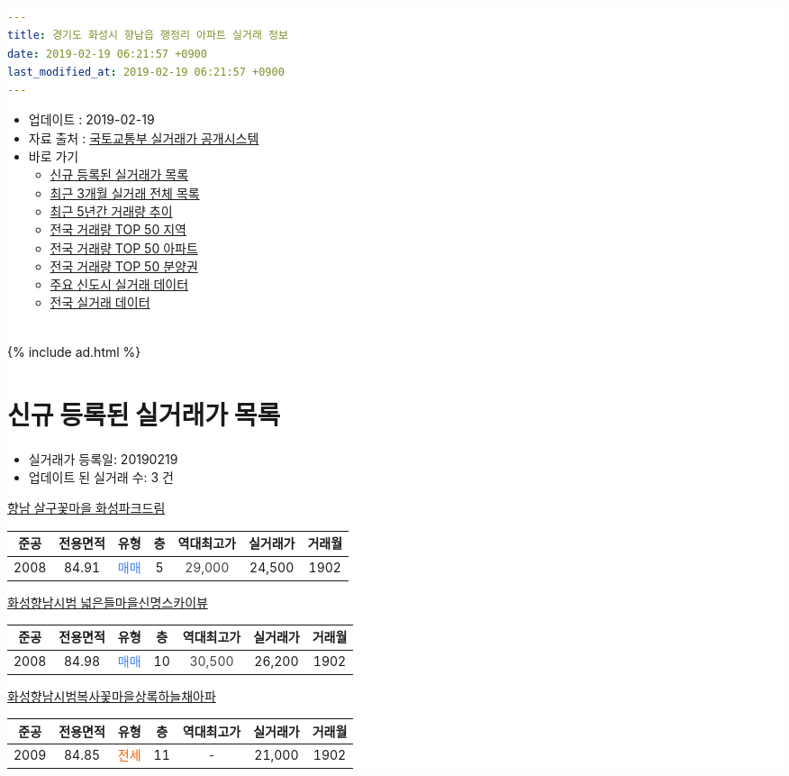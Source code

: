 ```yaml
---
title: 경기도 화성시 향남읍 행정리 아파트 실거래 정보
date: 2019-02-19 06:21:57 +0900
last_modified_at: 2019-02-19 06:21:57 +0900
---
```


* 업데이트 : 2019-02-19
* 자료 출처 : [국토교통부 실거래가 공개시스템](http://rt.molit.go.kr)
* 바로 가기
    * [신규 등록된 실거래가 목록](#신규-등록된-실거래가-목록)
    * [최근 3개월 실거래 전체 목록](#최근-3개월-실거래-전체-목록)
    * [최근 5년간 거래량 추이](#최근-5년간-거래량-추이)
    * [전국 거래량 TOP 50 지역](https://ayogom.github.io/apt-trade-info/최근-3개월-전국에서-가장-거래가-많이-발생한-지역)
    * [전국 거래량 TOP 50 아파트](https://ayogom.github.io/apt-trade-info/최근-3개월-전국에서-가장-거래가-많이-발생한-아파트)
    * [전국 거래량 TOP 50 분양권](https://ayogom.github.io/apt-trade-info/최근-3개월-전국에서-가장-거래가-많이-발생한-분양권)
    * [주요 신도시 실거래 데이터](https://ayogom.github.io/apt-trade-info/주요-신도시)
    * [전국 실거래 데이터](https://ayogom.github.io/apt-trade-info/전국)
<br>
{% include ad.html %}
<br>

# 신규 등록된 실거래가 목록
* 실거래가 등록일: 20190219
* 업데이트 된 실거래 수: 3 건


[향남 살구꽃마을 화성파크드림](https://search.naver.com/search.naver?query=%EA%B2%BD%EA%B8%B0%EB%8F%84+%ED%99%94%EC%84%B1%EC%8B%9C+%ED%96%A5%EB%82%A8%EC%9D%8D+%ED%96%89%EC%A0%95%EB%A6%AC+%ED%96%A5%EB%82%A8+%EC%82%B4%EA%B5%AC%EA%BD%83%EB%A7%88%EC%9D%84+%ED%99%94%EC%84%B1%ED%8C%8C%ED%81%AC%EB%93%9C%EB%A6%BC)

|준공|전용면적|유형|층|역대최고가|실거래가|거래월|
|:---:|:---:|:---:|:---:|:---:|:---:|:---:|
|2008|84.91|<span style="color:#4285f3">매매</span>|5|<span style="color:#444444">29,000</span>|24,500|1902|

[화성향남시범 넓은들마을신명스카이뷰](https://search.naver.com/search.naver?query=%EA%B2%BD%EA%B8%B0%EB%8F%84+%ED%99%94%EC%84%B1%EC%8B%9C+%ED%96%A5%EB%82%A8%EC%9D%8D+%ED%96%89%EC%A0%95%EB%A6%AC+%ED%99%94%EC%84%B1%ED%96%A5%EB%82%A8%EC%8B%9C%EB%B2%94+%EB%84%93%EC%9D%80%EB%93%A4%EB%A7%88%EC%9D%84%EC%8B%A0%EB%AA%85%EC%8A%A4%EC%B9%B4%EC%9D%B4%EB%B7%B0)

|준공|전용면적|유형|층|역대최고가|실거래가|거래월|
|:---:|:---:|:---:|:---:|:---:|:---:|:---:|
|2008|84.98|<span style="color:#4285f3">매매</span>|10|<span style="color:#444444">30,500</span>|26,200|1902|

[화성향남시범복사꽃마을상록하늘채아파](https://search.naver.com/search.naver?query=%EA%B2%BD%EA%B8%B0%EB%8F%84+%ED%99%94%EC%84%B1%EC%8B%9C+%ED%96%A5%EB%82%A8%EC%9D%8D+%ED%96%89%EC%A0%95%EB%A6%AC+%ED%99%94%EC%84%B1%ED%96%A5%EB%82%A8%EC%8B%9C%EB%B2%94%EB%B3%B5%EC%82%AC%EA%BD%83%EB%A7%88%EC%9D%84%EC%83%81%EB%A1%9D%ED%95%98%EB%8A%98%EC%B1%84%EC%95%84%ED%8C%8C)

|준공|전용면적|유형|층|역대최고가|실거래가|거래월|
|:---:|:---:|:---:|:---:|:---:|:---:|:---:|
|2009|84.85|<span style="color:#ff5a00">전세</span>|11|<span style="color:#444444">-</span>|21,000|1902|
